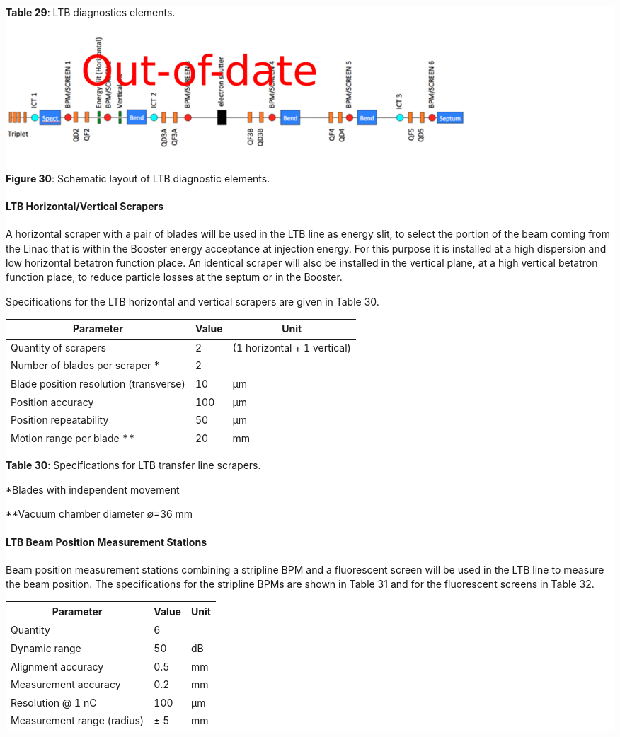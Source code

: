 **Table 29**: LTB diagnostics elements.

![LTB DIAGNOSTICS](/img/machine/injection_system/ltb_diagnostics.png)

**Figure 30**: Schematic layout of LTB diagnostic elements.


#### LTB Horizontal/Vertical Scrapers
A horizontal scraper with a pair of blades will be used in the LTB line as energy slit, to select the portion of the beam coming from the Linac that is within the Booster energy acceptance at injection energy. For this purpose it is installed at a high dispersion and low horizontal betatron function place. An identical scraper will also be installed in the vertical plane, at a high vertical betatron function place, to reduce particle losses at the septum or in the Booster. 

Specifications for the LTB horizontal and vertical scrapers are given in Table 30. 

| Parameter | Value | Unit |
| --- | --- | --- |
| Quantity of scrapers | 2 | (1 horizontal + 1 vertical) |
| Number of blades per scraper * | 2 |  |
| Blade position resolution (transverse) | 10 | μm |
| Position accuracy | 100 | μm |
| Position repeatability | 50 | μm |
| Motion range per blade ** | 20 | mm |

**Table 30**: Specifications for LTB transfer line scrapers. 

*Blades with independent movement 

**Vacuum chamber diameter ∅=36 mm 


#### LTB Beam Position Measurement Stations
Beam position measurement stations combining a stripline BPM and a fluorescent screen will be used in the LTB line to measure the beam position. The specifications for the stripline BPMs are shown in Table 31 and for the fluorescent screens in Table 32. 

| Parameter | Value | Unit |
| --- | --- | --- |
| Quantity | 6 |  |
| Dynamic range | 50 | dB |
| Alignment accuracy | 0.5 | mm |
| Measurement accuracy | 0.2 | mm |
| Resolution @ 1 nC | 100 | μm |
| Measurement range (radius) | ± 5 | mm  |
